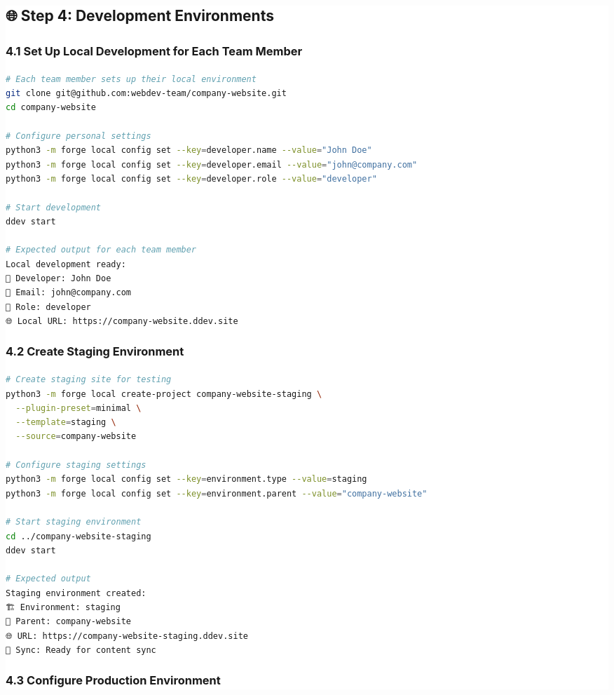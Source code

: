 ## 🌐 Step 4: Development Environments

### 4.1 Set Up Local Development for Each Team Member

```bash
# Each team member sets up their local environment
git clone git@github.com:webdev-team/company-website.git
cd company-website

# Configure personal settings
python3 -m forge local config set --key=developer.name --value="John Doe"
python3 -m forge local config set --key=developer.email --value="john@company.com"
python3 -m forge local config set --key=developer.role --value="developer"

# Start development
ddev start

# Expected output for each team member
Local development ready:
👤 Developer: John Doe
📧 Email: john@company.com
🔧 Role: developer
🌐 Local URL: https://company-website.ddev.site
```

### 4.2 Create Staging Environment

```bash
# Create staging site for testing
python3 -m forge local create-project company-website-staging \
  --plugin-preset=minimal \
  --template=staging \
  --source=company-website

# Configure staging settings
python3 -m forge local config set --key=environment.type --value=staging
python3 -m forge local config set --key=environment.parent --value="company-website"

# Start staging environment
cd ../company-website-staging
ddev start

# Expected output
Staging environment created:
🏗️ Environment: staging
📁 Parent: company-website
🌐 URL: https://company-website-staging.ddev.site
🔄 Sync: Ready for content sync
```

### 4.3 Configure Production Environment
